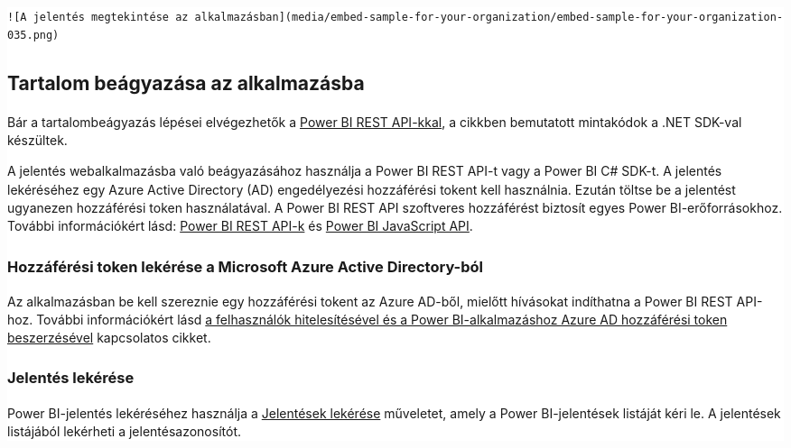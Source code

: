     ![A jelentés megtekintése az alkalmazásban](media/embed-sample-for-your-organization/embed-sample-for-your-organization-035.png)

## <a name="embed-your-content-within-your-application"></a>Tartalom beágyazása az alkalmazásba

Bár a tartalombeágyazás lépései elvégezhetők a [Power BI REST API-kkal](https://docs.microsoft.com/rest/api/power-bi/), a cikkben bemutatott mintakódok a .NET SDK-val készültek.

A jelentés webalkalmazásba való beágyazásához használja a Power BI REST API-t vagy a Power BI C# SDK-t. A jelentés lekéréséhez egy Azure Active Directory (AD) engedélyezési hozzáférési tokent kell használnia. Ezután töltse be a jelentést ugyanezen hozzáférési token használatával. A Power BI REST API szoftveres hozzáférést biztosít egyes Power BI-erőforrásokhoz. További információkért lásd: [Power BI REST API-k](https://docs.microsoft.com/rest/api/power-bi/) és [Power BI JavaScript API](https://github.com/Microsoft/PowerBI-JavaScript).

### <a name="get-an-access-token-from-azure-ad"></a>Hozzáférési token lekérése a Microsoft Azure Active Directory-ból

Az alkalmazásban be kell szereznie egy hozzáférési tokent az Azure AD-ből, mielőtt hívásokat indíthatna a Power BI REST API-hoz. További információkért lásd [a felhasználók hitelesítésével és a Power BI-alkalmazáshoz Azure AD hozzáférési token beszerzésével](get-azuread-access-token.md) kapcsolatos cikket.

### <a name="get-a-report"></a>Jelentés lekérése

Power BI-jelentés lekéréséhez használja a [Jelentések lekérése](https://docs.microsoft.com/rest/api/power-bi/reports/getreports) műveletet, amely a Power BI-jelentések listáját kéri le. A jelentések listájából lekérheti a jelentésazonosítót.
